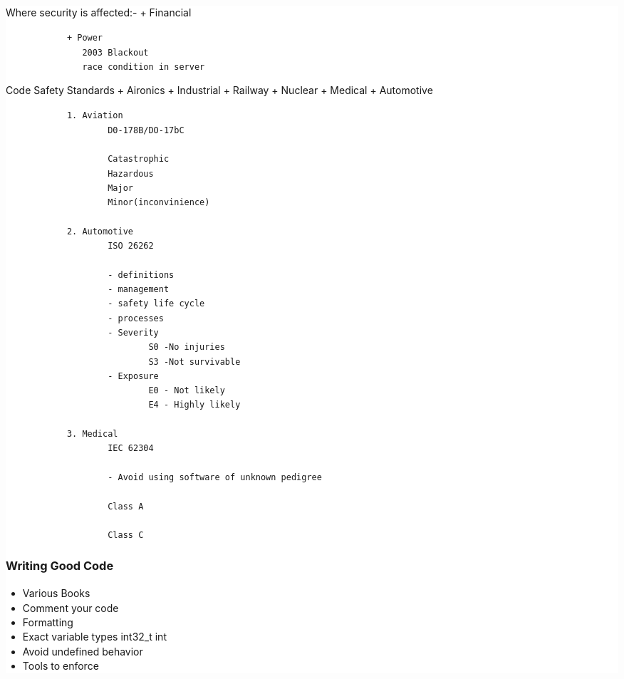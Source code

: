 








Where security is affected:-
                + Financial
                
                + Power
                   2003 Blackout
                   race condition in server

        
Code Safety Standards
        + Aironics
        + Industrial
        + Railway 
        + Nuclear
        + Medical
        + Automotive

                1. Aviation
                        D0-178B/DO-17bC

                        Catastrophic
                        Hazardous
                        Major
                        Minor(inconvinience)

                2. Automotive
                        ISO 26262

                        - definitions
                        - management
                        - safety life cycle
                        - processes
                        - Severity
                                S0 -No injuries
                                S3 -Not survivable
                        - Exposure
                                E0 - Not likely
                                E4 - Highly likely

                3. Medical
                        IEC 62304

                        - Avoid using software of unknown pedigree

                        Class A

                        Class C

### Writing Good Code
 - Various Books
 - Comment your code
 - Formatting
 - Exact variable types
        int32_t            int
- Avoid undefined behavior
- Tools to enforce
